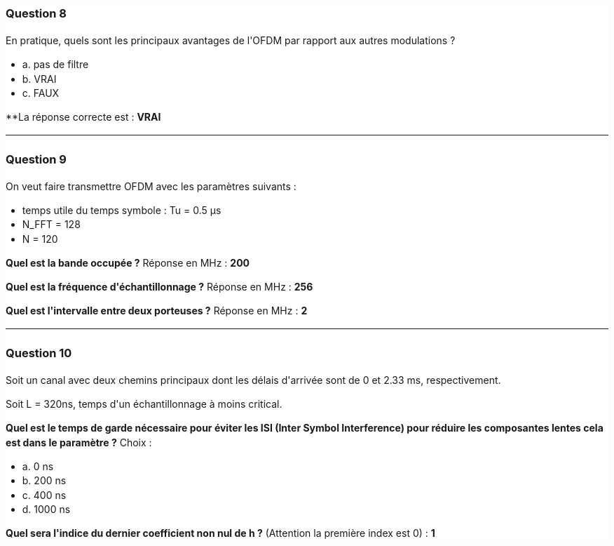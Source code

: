 
### Question 8
En pratique, quels sont les principaux avantages de l'OFDM par rapport aux autres modulations ?

- a. pas de filtre
- b. VRAI
- c. FAUX

**La réponse correcte est : **VRAI**

---

### Question 9
On veut faire transmettre OFDM avec les paramètres suivants :
- temps utile du temps symbole : Tu = 0.5 μs
- N_FFT = 128
- N = 120

**Quel est la bande occupée ?** Réponse en MHz : **200**

**Quel est la fréquence d'échantillonnage ?** Réponse en MHz : **256**

**Quel est l'intervalle entre deux porteuses ?** Réponse en MHz : **2**

---

### Question 10
Soit un canal avec deux chemins principaux dont les délais d'arrivée sont de 0 et 2.33 ms, respectivement.

Soit L = 320ns, temps d'un échantillonnage à moins critical.

**Quel est le temps de garde nécessaire pour éviter les ISI (Inter Symbol Interference) pour réduire les composantes lentes cela est dans le paramètre ?** Choix :

- a. 0 ns
- b. 200 ns
- c. 400 ns
- d. 1000 ns

**Quel sera l'indice du dernier coefficient non nul de h ?** (Attention la première index est 0) : **1**
